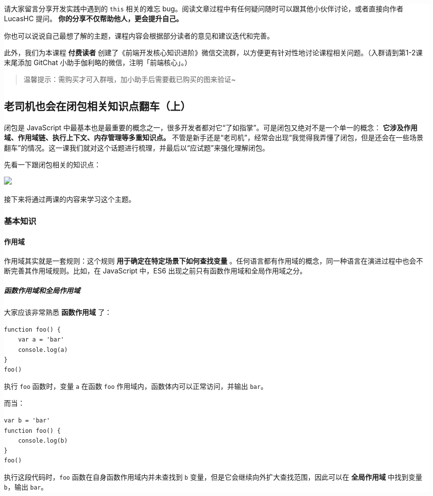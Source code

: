 请大家留言分享开发实践中遇到的 `this` 相关的难忘 bug。阅读文章过程中有任何疑问随时可以跟其他小伙伴讨论，或者直接向作者 LucasHC 提问。
**你的分享不仅帮助他人，更会提升自己。**

你也可以说说自己最想了解的主题，课程内容会根据部分读者的意见和建议迭代和完善。

此外，我们为本课程 **付费读者** 创建了《前端开发核心知识进阶》微信交流群，以方便更有针对性地讨论课程相关问题。（入群请到第1-2课末尾添加
GitChat 小助手伽利略的微信，注明「前端核心」。）

> 温馨提示：需购买才可入群哦，加小助手后需要截已购买的图来验证~



## 老司机也会在闭包相关知识点翻车（上）

闭包是 JavaScript 中最基本也是最重要的概念之一，很多开发者都对它“了如指掌”。可是闭包又绝对不是一个单一的概念：
**它涉及作用域、作用域链、执行上下文、内存管理等多重知识点。**
不管是新手还是“老司机”，经常会出现“我觉得我弄懂了闭包，但是还会在一些场景翻车”的情况。这一课我们就对这个话题进行梳理，并最后以“应试题”来强化理解闭包。

先看一下跟闭包相关的知识点：

![](https://images.gitbook.cn/9a14e8e0-4ecb-11e9-8044-3de24c2bc492)

接下来将通过两课的内容来学习这个主题。

### 基本知识

#### 作用域

作用域其实就是一套规则：这个规则 **用于确定在特定场景下如何查找变量**
。任何语言都有作用域的概念，同一种语言在演进过程中也会不断完善其作用域规则。比如，在 JavaScript 中，ES6
出现之前只有函数作用域和全局作用域之分。

##### 函数作用域和全局作用域

大家应该非常熟悉 **函数作用域** 了：

    
    
    function foo() {
        var a = 'bar'
        console.log(a)
    }
    foo()
    

执行 `foo` 函数时，变量 `a` 在函数 `foo` 作用域内，函数体内可以正常访问，并输出 `bar`。

而当：

    
    
    var b = 'bar'
    function foo() {
        console.log(b)
    }
    foo()
    

执行这段代码时，`foo` 函数在自身函数作用域内并未查找到 `b` 变量，但是它会继续向外扩大查找范围，因此可以在 **全局作用域** 中找到变量
`b`，输出 `bar`。
